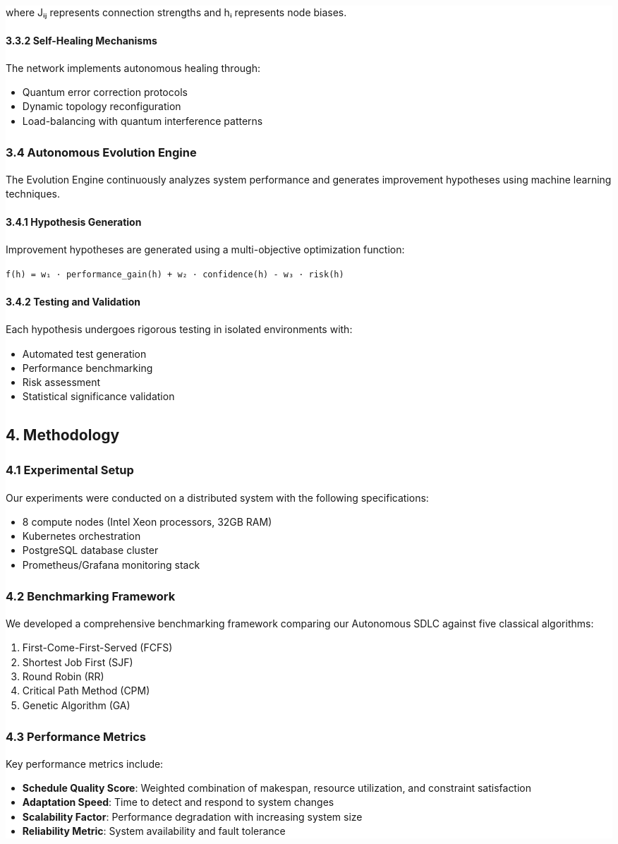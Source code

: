 where Jᵢⱼ represents connection strengths and hᵢ represents node biases.

#### 3.3.2 Self-Healing Mechanisms

The network implements autonomous healing through:
- Quantum error correction protocols
- Dynamic topology reconfiguration
- Load-balancing with quantum interference patterns

### 3.4 Autonomous Evolution Engine

The Evolution Engine continuously analyzes system performance and generates improvement hypotheses using machine learning techniques.

#### 3.4.1 Hypothesis Generation

Improvement hypotheses are generated using a multi-objective optimization function:

```
f(h) = w₁ · performance_gain(h) + w₂ · confidence(h) - w₃ · risk(h)
```

#### 3.4.2 Testing and Validation

Each hypothesis undergoes rigorous testing in isolated environments with:
- Automated test generation
- Performance benchmarking
- Risk assessment
- Statistical significance validation

## 4. Methodology

### 4.1 Experimental Setup

Our experiments were conducted on a distributed system with the following specifications:
- 8 compute nodes (Intel Xeon processors, 32GB RAM)
- Kubernetes orchestration
- PostgreSQL database cluster
- Prometheus/Grafana monitoring stack

### 4.2 Benchmarking Framework

We developed a comprehensive benchmarking framework comparing our Autonomous SDLC against five classical algorithms:
1. First-Come-First-Served (FCFS)
2. Shortest Job First (SJF)
3. Round Robin (RR)
4. Critical Path Method (CPM)
5. Genetic Algorithm (GA)

### 4.3 Performance Metrics

Key performance metrics include:
- **Schedule Quality Score**: Weighted combination of makespan, resource utilization, and constraint satisfaction
- **Adaptation Speed**: Time to detect and respond to system changes
- **Scalability Factor**: Performance degradation with increasing system size
- **Reliability Metric**: System availability and fault tolerance
